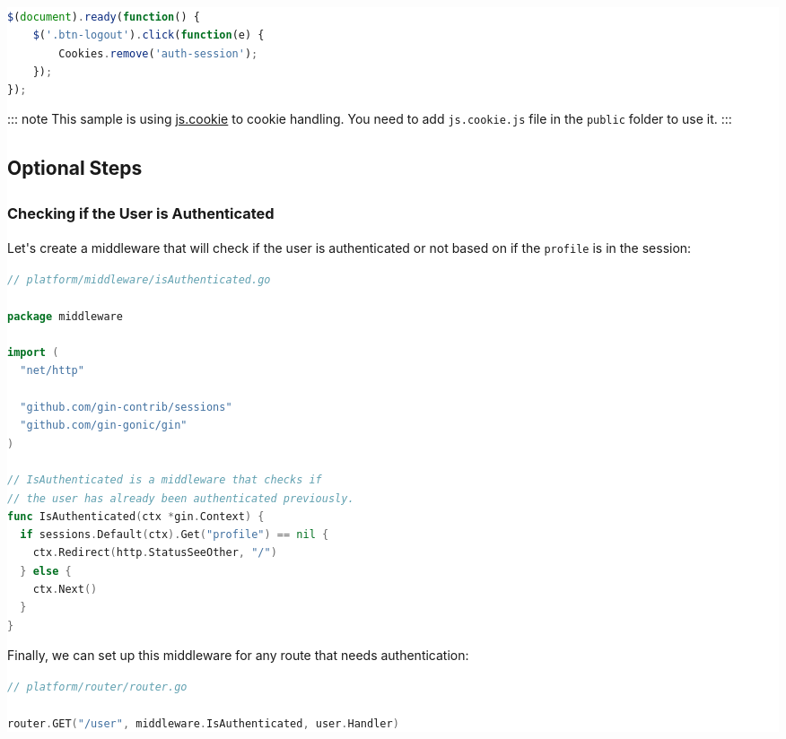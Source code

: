 ```js
$(document).ready(function() {
	$('.btn-logout').click(function(e) {
		Cookies.remove('auth-session');
	});
});
```

::: note
This sample is using [js.cookie](https://github.com/js-cookie/js-cookie/tree/latest#readme) to cookie handling. You need to add `js.cookie.js` file in the `public` folder to use it.
:::


## Optional Steps

### Checking if the User is Authenticated

Let's create a middleware that will check if the user is authenticated
or not based on if the `profile` is in the session:

```go
// platform/middleware/isAuthenticated.go

package middleware

import (
  "net/http"

  "github.com/gin-contrib/sessions"
  "github.com/gin-gonic/gin"
)

// IsAuthenticated is a middleware that checks if
// the user has already been authenticated previously.
func IsAuthenticated(ctx *gin.Context) {
  if sessions.Default(ctx).Get("profile") == nil {
    ctx.Redirect(http.StatusSeeOther, "/")
  } else {
    ctx.Next()
  }
}
```

Finally, we can set up this middleware for any route that needs authentication:

```go
// platform/router/router.go

router.GET("/user", middleware.IsAuthenticated, user.Handler)
```
